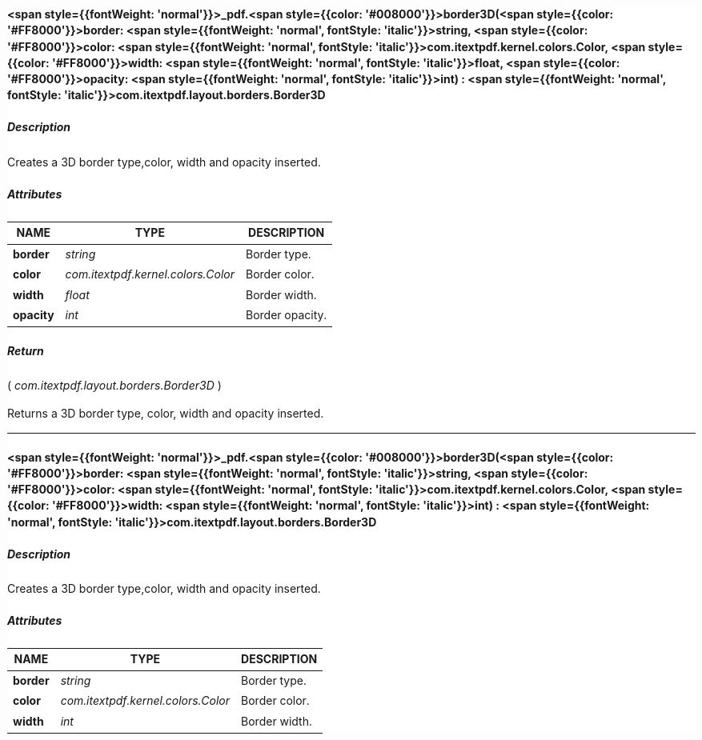 
#### <span style={{fontWeight: 'normal'}}>_pdf</span>.<span style={{color: '#008000'}}>border3D</span>(<span style={{color: '#FF8000'}}>border</span>: <span style={{fontWeight: 'normal', fontStyle: 'italic'}}>string</span>, <span style={{color: '#FF8000'}}>color</span>: <span style={{fontWeight: 'normal', fontStyle: 'italic'}}>com.itextpdf.kernel.colors.Color</span>, <span style={{color: '#FF8000'}}>width</span>: <span style={{fontWeight: 'normal', fontStyle: 'italic'}}>float</span>, <span style={{color: '#FF8000'}}>opacity</span>: <span style={{fontWeight: 'normal', fontStyle: 'italic'}}>int</span>) : <span style={{fontWeight: 'normal', fontStyle: 'italic'}}>com.itextpdf.layout.borders.Border3D</span>
##### Description

Creates a 3D border type,color, width and opacity inserted.

##### Attributes

| NAME | TYPE | DESCRIPTION |
|---|---|---|
| **border** | _string_ | Border type. |
| **color** | _com.itextpdf.kernel.colors.Color_ | Border color. |
| **width** | _float_ | Border width. |
| **opacity** | _int_ | Border opacity. |

##### Return

( _com.itextpdf.layout.borders.Border3D_ )

Returns a 3D border type, color, width and opacity inserted.

---

#### <span style={{fontWeight: 'normal'}}>_pdf</span>.<span style={{color: '#008000'}}>border3D</span>(<span style={{color: '#FF8000'}}>border</span>: <span style={{fontWeight: 'normal', fontStyle: 'italic'}}>string</span>, <span style={{color: '#FF8000'}}>color</span>: <span style={{fontWeight: 'normal', fontStyle: 'italic'}}>com.itextpdf.kernel.colors.Color</span>, <span style={{color: '#FF8000'}}>width</span>: <span style={{fontWeight: 'normal', fontStyle: 'italic'}}>int</span>) : <span style={{fontWeight: 'normal', fontStyle: 'italic'}}>com.itextpdf.layout.borders.Border3D</span>
##### Description

Creates a 3D border type,color, width and opacity inserted.

##### Attributes

| NAME | TYPE | DESCRIPTION |
|---|---|---|
| **border** | _string_ | Border type. |
| **color** | _com.itextpdf.kernel.colors.Color_ | Border color. |
| **width** | _int_ | Border width. |
